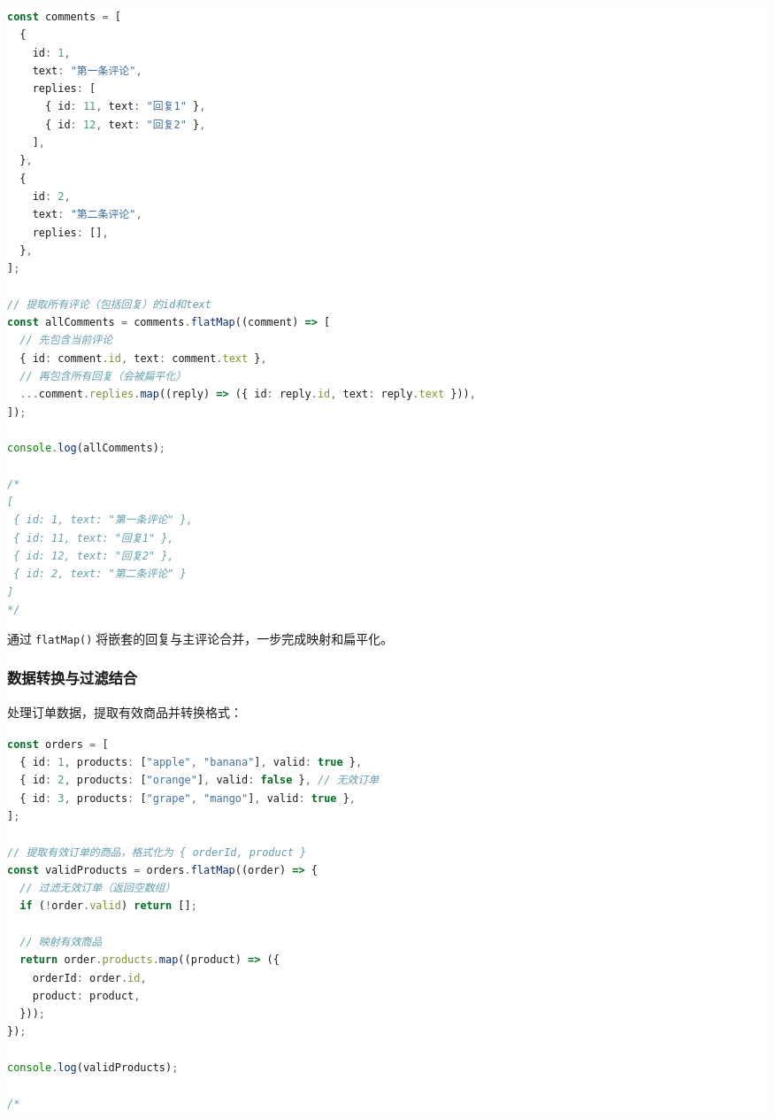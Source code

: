 ```ts
const comments = [
  {
    id: 1,
    text: "第一条评论",
    replies: [
      { id: 11, text: "回复1" },
      { id: 12, text: "回复2" },
    ],
  },
  {
    id: 2,
    text: "第二条评论",
    replies: [],
  },
];

// 提取所有评论（包括回复）的id和text
const allComments = comments.flatMap((comment) => [
  // 先包含当前评论
  { id: comment.id, text: comment.text },
  // 再包含所有回复（会被扁平化）
  ...comment.replies.map((reply) => ({ id: reply.id, text: reply.text })),
]);

console.log(allComments);

/*
[
 { id: 1, text: "第一条评论" },
 { id: 11, text: "回复1" },
 { id: 12, text: "回复2" },
 { id: 2, text: "第二条评论" }
]
*/
```

通过 `flatMap()` 将嵌套的回复与主评论合并，一步完成映射和扁平化。

### 数据转换与过滤结合 ###

处理订单数据，提取有效商品并转换格式：

```ts
const orders = [
  { id: 1, products: ["apple", "banana"], valid: true },
  { id: 2, products: ["orange"], valid: false }, // 无效订单
  { id: 3, products: ["grape", "mango"], valid: true },
];

// 提取有效订单的商品，格式化为 { orderId, product }
const validProducts = orders.flatMap((order) => {
  // 过滤无效订单（返回空数组）
  if (!order.valid) return [];

  // 映射有效商品
  return order.products.map((product) => ({
    orderId: order.id,
    product: product,
  }));
});

console.log(validProducts);

/*
```